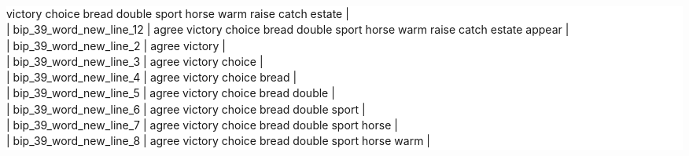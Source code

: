 victory
choice
bread
double
sport
horse
warm
raise
catch
estate |  
| bip_39_word_new_line_12 | agree
victory
choice
bread
double
sport
horse
warm
raise
catch
estate
appear |  
| bip_39_word_new_line_2 | agree
victory |  
| bip_39_word_new_line_3 | agree
victory
choice |  
| bip_39_word_new_line_4 | agree
victory
choice
bread |  
| bip_39_word_new_line_5 | agree
victory
choice
bread
double |  
| bip_39_word_new_line_6 | agree
victory
choice
bread
double
sport |  
| bip_39_word_new_line_7 | agree
victory
choice
bread
double
sport
horse |  
| bip_39_word_new_line_8 | agree
victory
choice
bread
double
sport
horse
warm |  